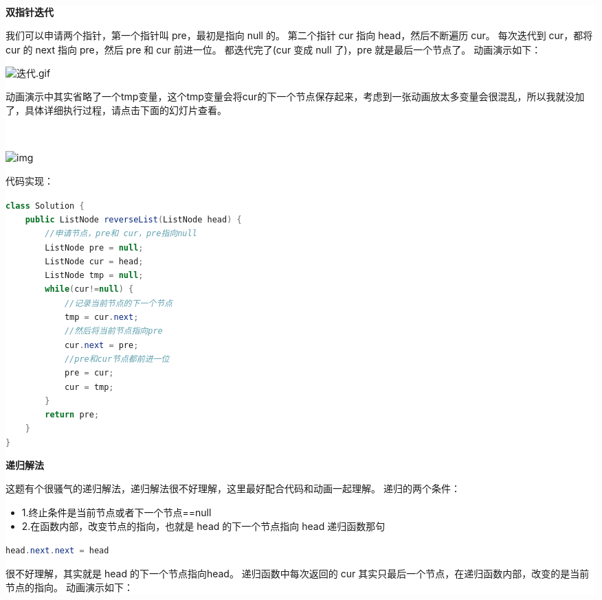 

**双指针迭代**

我们可以申请两个指针，第一个指针叫 pre，最初是指向 null 的。
第二个指针 cur 指向 head，然后不断遍历 cur。
每次迭代到 cur，都将 cur 的 next 指向 pre，然后 pre 和 cur 前进一位。
都迭代完了(cur 变成 null 了)，pre 就是最后一个节点了。
动画演示如下：

![迭代.gif](https://pic.leetcode-cn.com/7d8712af4fbb870537607b1dd95d66c248eb178db4319919c32d9304ee85b602-%E8%BF%AD%E4%BB%A3.gif)

动画演示中其实省略了一个tmp变量，这个tmp变量会将cur的下一个节点保存起来，考虑到一张动画放太多变量会很混乱，所以我就没加了，具体详细执行过程，请点击下面的幻灯片查看。

​	

![img](https://gimg2.baidu.com/image_search/src=http%3A%2F%2Fimg.it610.com%2Fimage%2Finfo8%2Fb7290157e30d46228d56a16efa244863.gif&refer=http%3A%2F%2Fimg.it610.com&app=2002&size=f9999,10000&q=a80&n=0&g=0n&fmt=jpeg?sec=1640101740&t=ff7455e27f01ae34eae480aa90a07e3b)



代码实现：

```java
class Solution {
	public ListNode reverseList(ListNode head) {
		//申请节点，pre和 cur，pre指向null
		ListNode pre = null;
		ListNode cur = head;
		ListNode tmp = null;
		while(cur!=null) {
			//记录当前节点的下一个节点
			tmp = cur.next;
			//然后将当前节点指向pre
			cur.next = pre;
			//pre和cur节点都前进一位
			pre = cur;
			cur = tmp;
		}
		return pre;
	}
}
```



 **递归解法**

这题有个很骚气的递归解法，递归解法很不好理解，这里最好配合代码和动画一起理解。
递归的两个条件：

* 1.终止条件是当前节点或者下一个节点==null
* 2.在函数内部，改变节点的指向，也就是 head 的下一个节点指向 head 递归函数那句

```java
head.next.next = head
```

很不好理解，其实就是 head 的下一个节点指向head。
递归函数中每次返回的 cur 其实只最后一个节点，在递归函数内部，改变的是当前节点的指向。
动画演示如下：

